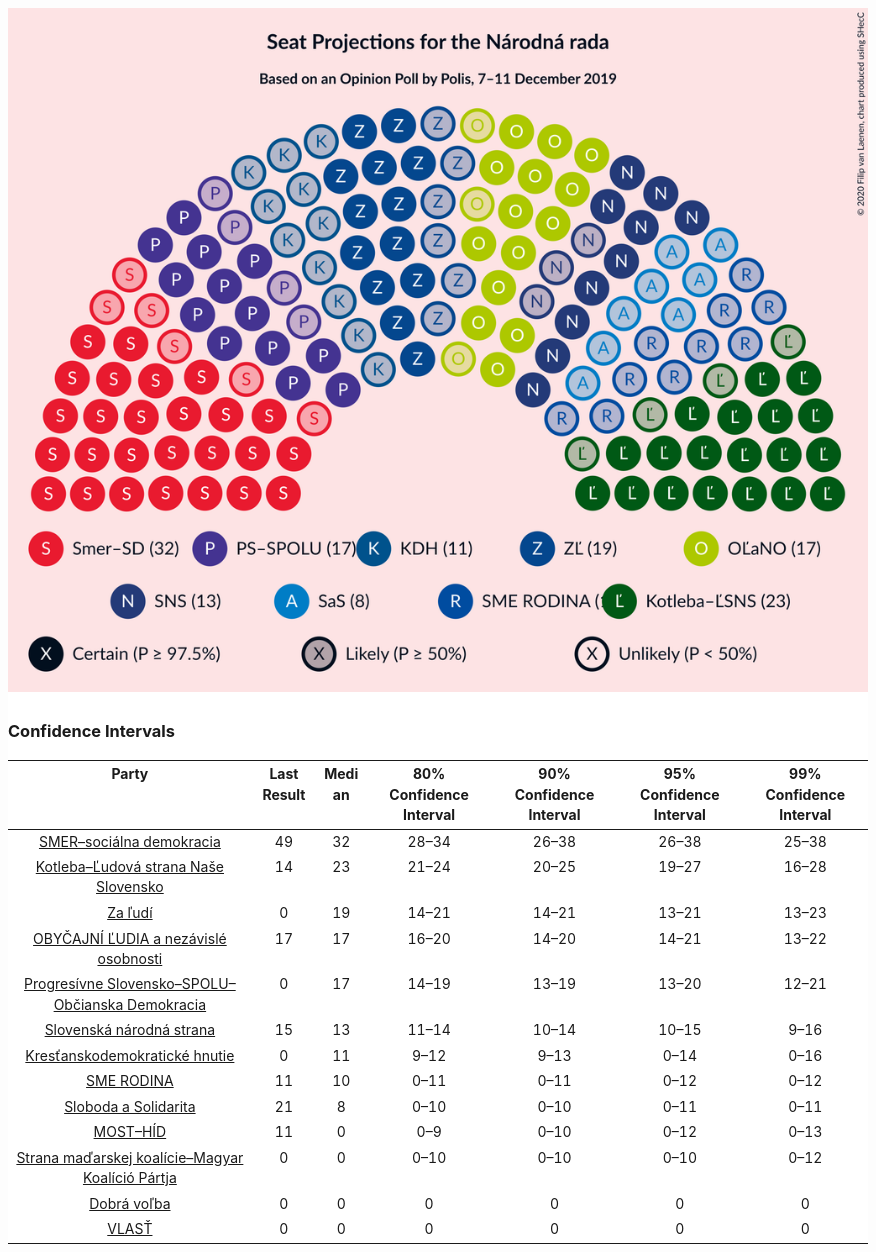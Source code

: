 ![Graph with seating plan not yet produced](2019-12-11-Polis-seating-plan.png "Seating Plan")

### Confidence Intervals

| Party | Last Result | Median | 80% Confidence Interval | 90% Confidence Interval | 95% Confidence Interval | 99% Confidence Interval |
|:-----:|:-----------:|:------:|:-----------------------:|:-----------------------:|:-----------------------:|:-----------------------:|
| <a href="#smer–sociálna-demokracia">SMER–sociálna demokracia</a> | 49 | 32 | 28–34 |26–38 |26–38 |25–38 |
| <a href="#kotleba–ľudová-strana-naše-slovensko">Kotleba–Ľudová strana Naše Slovensko</a> | 14 | 23 | 21–24 |20–25 |19–27 |16–28 |
| <a href="#za-ľudí">Za ľudí</a> | 0 | 19 | 14–21 |14–21 |13–21 |13–23 |
| <a href="#obyčajní-ľudia-a-nezávislé-osobnosti">OBYČAJNÍ ĽUDIA a nezávislé osobnosti</a> | 17 | 17 | 16–20 |14–20 |14–21 |13–22 |
| <a href="#progresívne-slovensko–spolu–občianska-demokracia">Progresívne Slovensko–SPOLU–Občianska Demokracia</a> | 0 | 17 | 14–19 |13–19 |13–20 |12–21 |
| <a href="#slovenská-národná-strana">Slovenská národná strana</a> | 15 | 13 | 11–14 |10–14 |10–15 |9–16 |
| <a href="#kresťanskodemokratické-hnutie">Kresťanskodemokratické hnutie</a> | 0 | 11 | 9–12 |9–13 |0–14 |0–16 |
| <a href="#sme-rodina">SME RODINA</a> | 11 | 10 | 0–11 |0–11 |0–12 |0–12 |
| <a href="#sloboda-a-solidarita">Sloboda a Solidarita</a> | 21 | 8 | 0–10 |0–10 |0–11 |0–11 |
| <a href="#most–híd">MOST–HÍD</a> | 11 | 0 | 0–9 |0–10 |0–12 |0–13 |
| <a href="#strana-maďarskej-koalície–magyar-koalíció-pártja">Strana maďarskej koalície–Magyar Koalíció Pártja</a> | 0 | 0 | 0–10 |0–10 |0–10 |0–12 |
| <a href="#dobrá-voľba">Dobrá voľba</a> | 0 | 0 | 0 |0 |0 |0 |
| <a href="#vlasť">VLASŤ</a> | 0 | 0 | 0 |0 |0 |0 |
